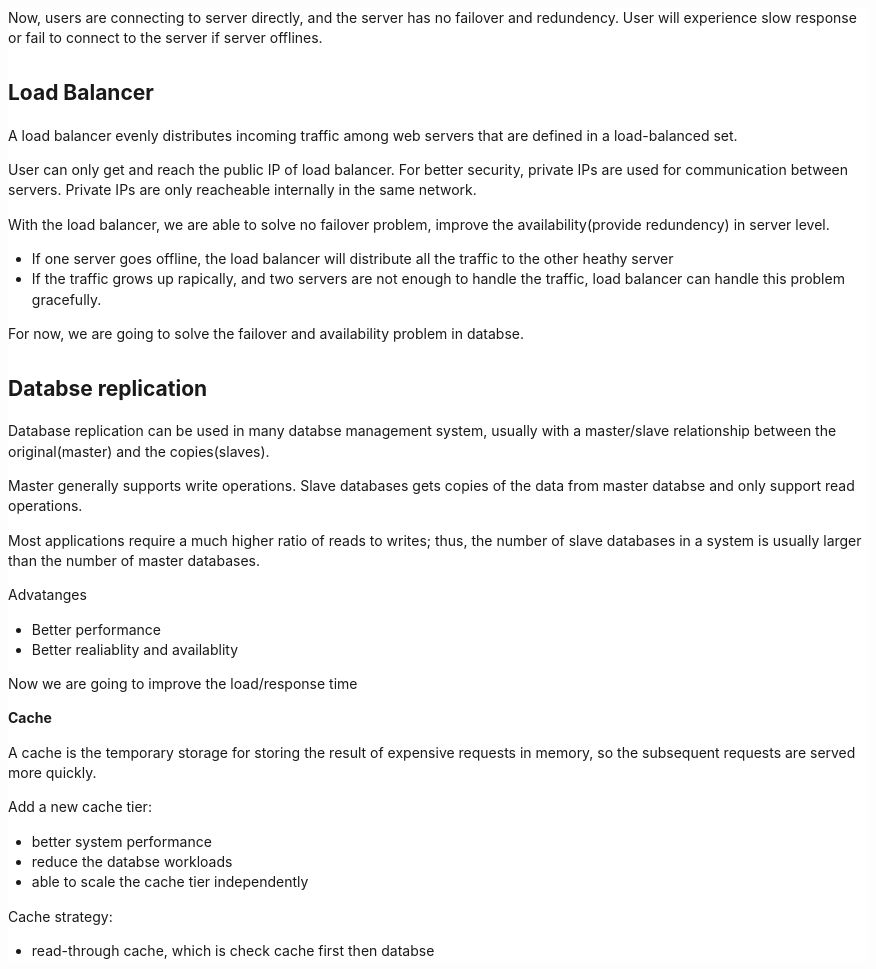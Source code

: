 

Now, users are connecting to server directly, and the server has no failover and redundency. User will experience slow response or fail to connect to the server if server offlines.

## Load Balancer

A load balancer evenly distributes incoming traffic among web servers that are defined in a load-balanced set.

User can only get and reach the public IP of load balancer. For better security, private IPs are used for communication between servers. Private IPs are only reacheable internally in the same network.

With the load balancer, we are able to solve no failover problem, improve the availability(provide redundency) in server level.

- If one server goes offline, the load balancer will distribute all the traffic to the other heathy server
- If the traffic grows up rapically, and two servers are not enough to handle the traffic, load balancer can handle this problem gracefully.



For now, we are going to solve the failover and availability problem in databse.

## Databse replication

Database replication can be used in many databse management system, usually with a master/slave relationship between the original(master) and the copies(slaves).

Master generally supports write operations. Slave databases gets copies of the data from master databse and only support read operations. 

Most applications require a much higher ratio of reads to writes; thus, the number of slave databases in a system is usually larger than the number of master databases.

Advatanges

- Better performance
- Better realiablity and availablity



Now we are going to improve the load/response time

**Cache**

A cache is the temporary storage for storing the result of expensive requests in memory, so the subsequent requests are served more quickly.

Add a new cache tier:

- better system performance
- reduce the databse workloads
- able to scale the cache tier independently

Cache strategy:

- read-through cache, which is check cache first then databse
